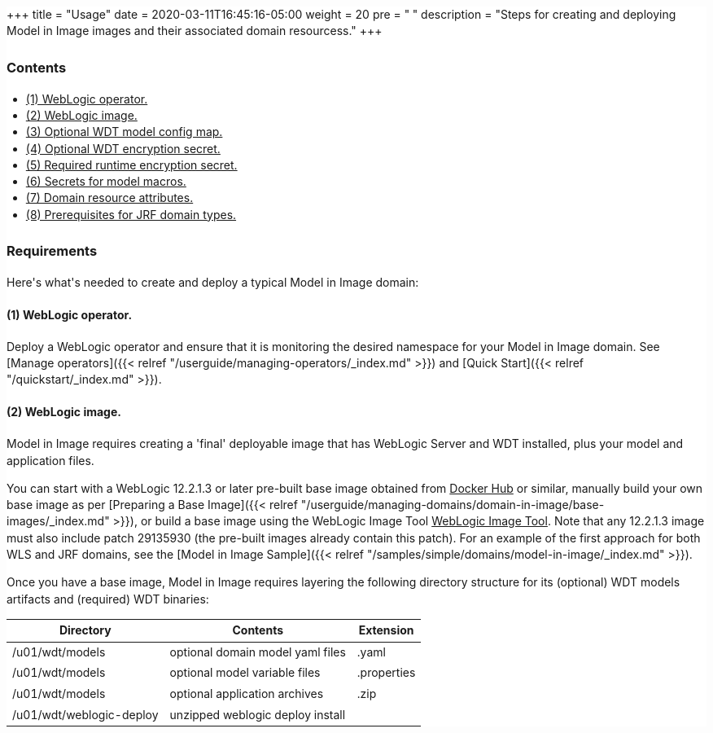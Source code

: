 +++
title = "Usage"
date = 2020-03-11T16:45:16-05:00
weight = 20
pre = "<b> </b>"
description = "Steps for creating and deploying Model in Image images and their associated domain resourcess."
+++


### Contents

   - [(1) WebLogic operator.](#1-weblogic-operator)
   - [(2) WebLogic image.](#2-weblogic-image)
   - [(3) Optional WDT model config map.](#3-optional-wdt-model-config-map)
   - [(4) Optional WDT encryption secret.](#4-optional-wdt-encryption-secret)
   - [(5) Required runtime encryption secret.](#5-required-runtime-encryption-secret)
   - [(6) Secrets for model macros.](#6-secrets-for-model-macros)
   - [(7) Domain resource attributes.](#7-domain-resource-attributes)
   - [(8) Prerequisites for JRF domain types.](#8-prerequisites-for-jrf-domain-types)

### Requirements

Here's what's needed to create and deploy a typical Model in Image domain:

#### (1) WebLogic operator.

Deploy a WebLogic operator and ensure that it is monitoring the desired namespace for your Model in Image domain. See [Manage operators]({{< relref "/userguide/managing-operators/_index.md" >}}) and [Quick Start]({{< relref "/quickstart/_index.md" >}}).

#### (2) WebLogic image.

Model in Image requires creating a 'final' deployable image that has WebLogic Server and WDT installed, plus your model and application files. 

You can start with a WebLogic 12.2.1.3 or later pre-built base image obtained from [Docker Hub](https://github.com/oracle/docker-images/tree/master/OracleWebLogic) or similar, manually build your own base image as per [Preparing a Base Image]({{< relref "/userguide/managing-domains/domain-in-image/base-images/_index.md" >}}), or build a base image using the WebLogic Image Tool [WebLogic Image Tool](https://github.com/oracle/weblogic-image-tool). Note that any 12.2.1.3 image must also include patch 29135930 (the pre-built images already contain this patch). For an example of the first approach for both WLS and JRF domains, see the [Model in Image Sample]({{< relref "/samples/simple/domains/model-in-image/_index.md" >}}).

Once you have a base image, Model in Image requires layering the following directory structure for its (optional) WDT models artifacts and (required) WDT binaries:

| Directory                | Contents                           | Extension   |
| ------------------------ | ---------------------------------- | ----------- |
| /u01/wdt/models          | optional domain model yaml files   | .yaml       |
| /u01/wdt/models          | optional model variable files      | .properties |
| /u01/wdt/models          | optional application archives      | .zip        |
| /u01/wdt/weblogic-deploy | unzipped weblogic deploy install   |             |
